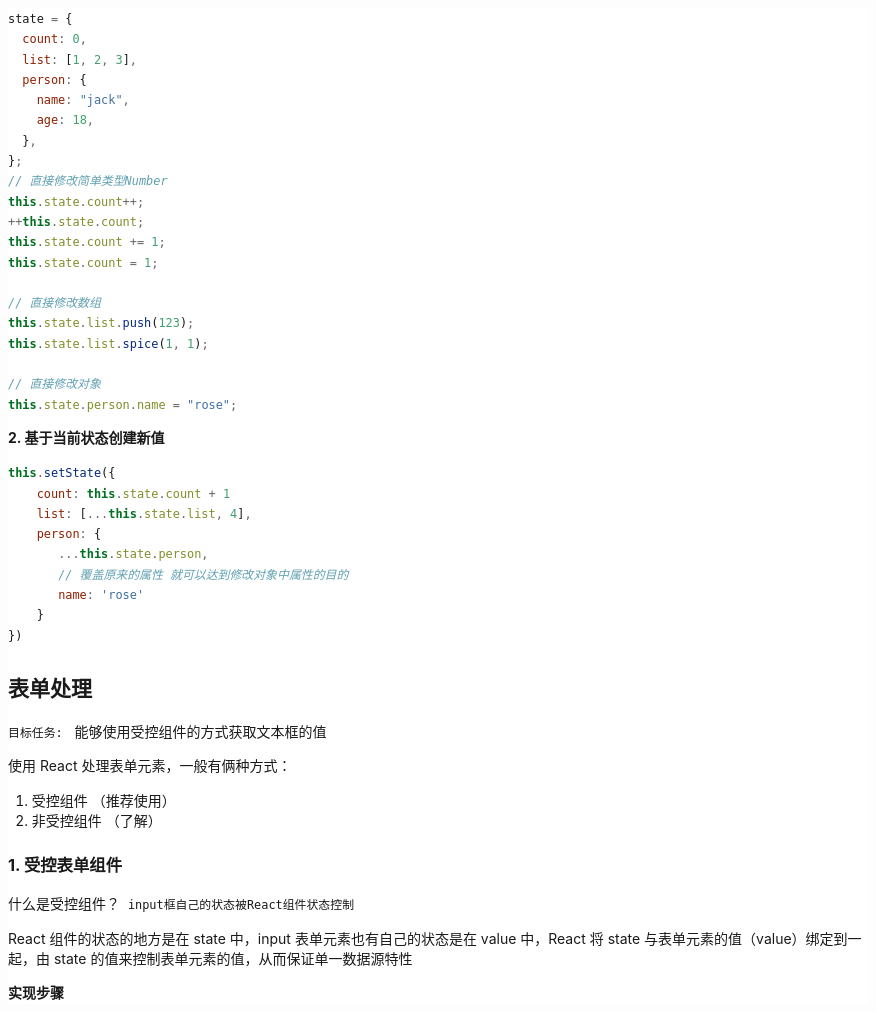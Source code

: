 ```javascript
state = {
  count: 0,
  list: [1, 2, 3],
  person: {
    name: "jack",
    age: 18,
  },
};
// 直接修改简单类型Number
this.state.count++;
++this.state.count;
this.state.count += 1;
this.state.count = 1;

// 直接修改数组
this.state.list.push(123);
this.state.list.spice(1, 1);

// 直接修改对象
this.state.person.name = "rose";
```

**2. 基于当前状态创建新值**

```javascript
this.setState({
    count: this.state.count + 1
    list: [...this.state.list, 4],
    person: {
       ...this.state.person,
       // 覆盖原来的属性 就可以达到修改对象中属性的目的
       name: 'rose'
    }
})
```

## 表单处理

`目标任务:`   能够使用受控组件的方式获取文本框的值

使用 React 处理表单元素，一般有俩种方式：

1.  受控组件 （推荐使用）
2.  非受控组件 （了解）

### 1. 受控表单组件

什么是受控组件？  `input框自己的状态被React组件状态控制`

React 组件的状态的地方是在 state 中，input 表单元素也有自己的状态是在 value 中，React 将 state 与表单元素的值（value）绑定到一起，由 state 的值来控制表单元素的值，从而保证单一数据源特性

**实现步骤**
